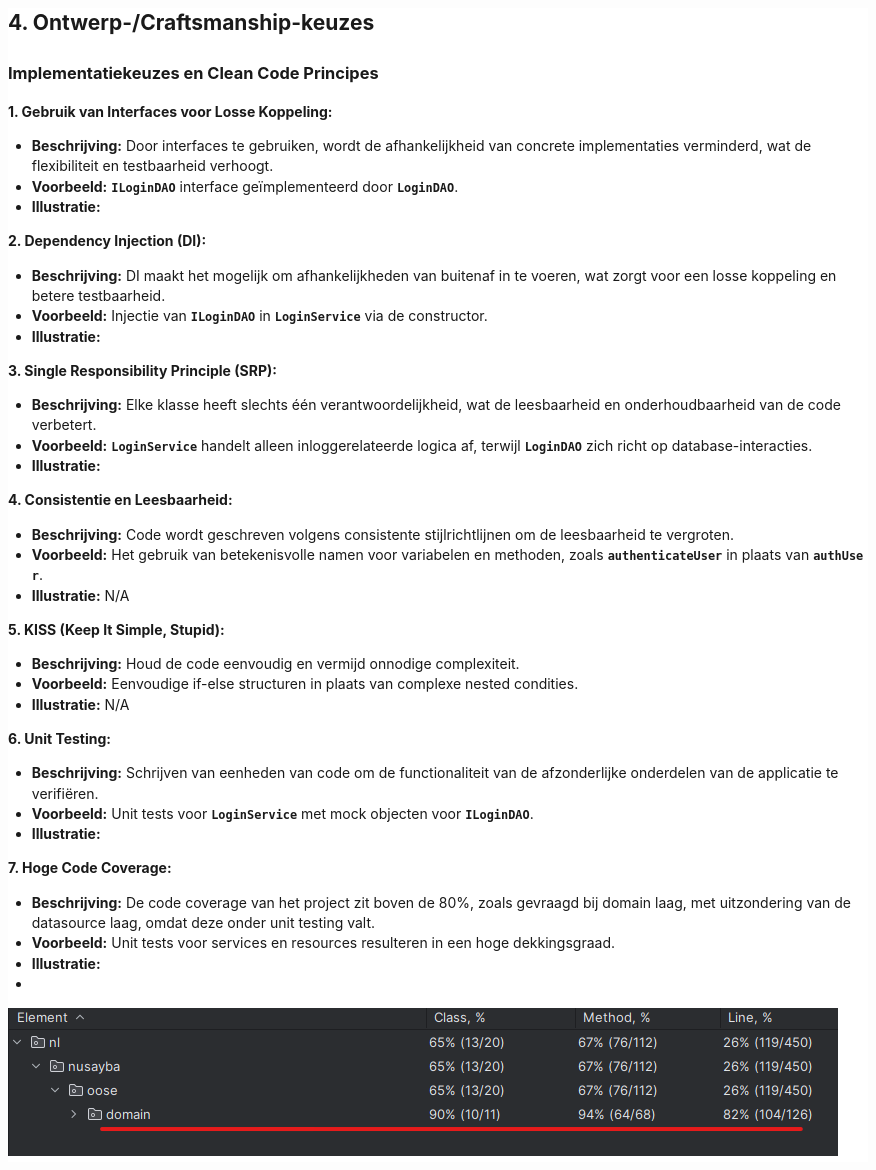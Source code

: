 ## 4. **Ontwerp-/Craftsmanship-keuzes**

### **Implementatiekeuzes en Clean Code Principes**

**1. Gebruik van Interfaces voor Losse Koppeling:**

- **Beschrijving:** Door interfaces te gebruiken, wordt de afhankelijkheid van concrete implementaties verminderd, wat de flexibiliteit en testbaarheid verhoogt.
- **Voorbeeld:** **`ILoginDAO`** interface geïmplementeerd door **`LoginDAO`**.
- **Illustratie:**

**2. Dependency Injection (DI):**

- **Beschrijving:** DI maakt het mogelijk om afhankelijkheden van buitenaf in te voeren, wat zorgt voor een losse koppeling en betere testbaarheid.
- **Voorbeeld:** Injectie van **`ILoginDAO`** in **`LoginService`** via de constructor.
- **Illustratie:**

**3. Single Responsibility Principle (SRP):**

- **Beschrijving:** Elke klasse heeft slechts één verantwoordelijkheid, wat de leesbaarheid en onderhoudbaarheid van de code verbetert.
- **Voorbeeld:** **`LoginService`** handelt alleen inloggerelateerde logica af, terwijl **`LoginDAO`** zich richt op database-interacties.
- **Illustratie:**

**4. Consistentie en Leesbaarheid:**

- **Beschrijving:** Code wordt geschreven volgens consistente stijlrichtlijnen om de leesbaarheid te vergroten.
- **Voorbeeld:** Het gebruik van betekenisvolle namen voor variabelen en methoden, zoals **`authenticateUser`** in plaats van **`authUser`**.
- **Illustratie:** N/A

**5. KISS (Keep It Simple, Stupid):**

- **Beschrijving:** Houd de code eenvoudig en vermijd onnodige complexiteit.
- **Voorbeeld:** Eenvoudige if-else structuren in plaats van complexe nested condities.
- **Illustratie:** N/A

**6. Unit Testing:**

- **Beschrijving:** Schrijven van eenheden van code om de functionaliteit van de afzonderlijke onderdelen van de applicatie te verifiëren.
- **Voorbeeld:** Unit tests voor **`LoginService`** met mock objecten voor **`ILoginDAO`**.
- **Illustratie:**

**7. Hoge Code Coverage:**

- **Beschrijving:** De code coverage van het project zit boven de 80%, zoals gevraagd bij domain laag, met uitzondering van de datasource laag, omdat deze onder unit testing valt.
- **Voorbeeld:** Unit tests voor services en resources resulteren in een hoge dekkingsgraad.
- **Illustratie:**
- 
![code coverage illustratie](README%20imgs%2FUntitled%201.png)
